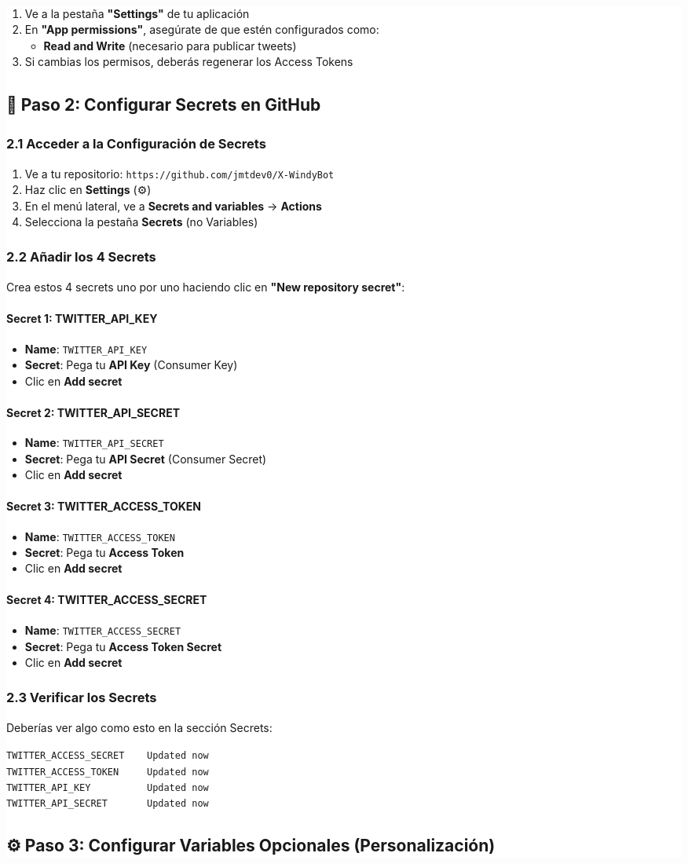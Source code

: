 1. Ve a la pestaña **"Settings"** de tu aplicación
2. En **"App permissions"**, asegúrate de que estén configurados como:
   - **Read and Write** (necesario para publicar tweets)
3. Si cambias los permisos, deberás regenerar los Access Tokens

## 🔐 Paso 2: Configurar Secrets en GitHub

### 2.1 Acceder a la Configuración de Secrets

1. Ve a tu repositorio: `https://github.com/jmtdev0/X-WindyBot`
2. Haz clic en **Settings** (⚙️)
3. En el menú lateral, ve a **Secrets and variables** → **Actions**
4. Selecciona la pestaña **Secrets** (no Variables)

### 2.2 Añadir los 4 Secrets

Crea estos 4 secrets uno por uno haciendo clic en **"New repository secret"**:

#### Secret 1: TWITTER_API_KEY
- **Name**: `TWITTER_API_KEY`
- **Secret**: Pega tu **API Key** (Consumer Key)
- Clic en **Add secret**

#### Secret 2: TWITTER_API_SECRET
- **Name**: `TWITTER_API_SECRET`
- **Secret**: Pega tu **API Secret** (Consumer Secret)
- Clic en **Add secret**

#### Secret 3: TWITTER_ACCESS_TOKEN
- **Name**: `TWITTER_ACCESS_TOKEN`
- **Secret**: Pega tu **Access Token**
- Clic en **Add secret**

#### Secret 4: TWITTER_ACCESS_SECRET
- **Name**: `TWITTER_ACCESS_SECRET`
- **Secret**: Pega tu **Access Token Secret**
- Clic en **Add secret**

### 2.3 Verificar los Secrets

Deberías ver algo como esto en la sección Secrets:

```
TWITTER_ACCESS_SECRET    Updated now
TWITTER_ACCESS_TOKEN     Updated now
TWITTER_API_KEY          Updated now
TWITTER_API_SECRET       Updated now
```

## ⚙️ Paso 3: Configurar Variables Opcionales (Personalización)
